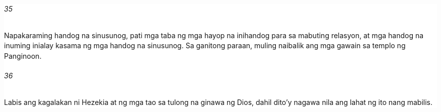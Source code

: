 ###### 35
Napakaraming handog na sinusunog, pati mga taba ng mga hayop na inihandog para sa mabuting relasyon, at mga handog na inuming inialay kasama ng mga handog na sinusunog. Sa ganitong paraan, muling naibalik ang mga gawain sa templo ng Panginoon. 

###### 36
Labis ang kagalakan ni Hezekia at ng mga tao sa tulong na ginawa ng Dios, dahil ditoʼy nagawa nila ang lahat ng ito nang mabilis.
